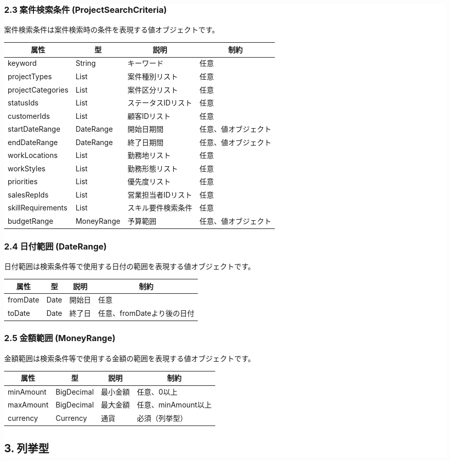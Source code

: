 ### 2.3 案件検索条件 (ProjectSearchCriteria)

案件検索条件は案件検索時の条件を表現する値オブジェクトです。

| 属性 | 型 | 説明 | 制約 |
|------|------|------|------|
| keyword | String | キーワード | 任意 |
| projectTypes | List<ProjectType> | 案件種別リスト | 任意 |
| projectCategories | List<ProjectCategory> | 案件区分リスト | 任意 |
| statusIds | List<Long> | ステータスIDリスト | 任意 |
| customerIds | List<Long> | 顧客IDリスト | 任意 |
| startDateRange | DateRange | 開始日期間 | 任意、値オブジェクト |
| endDateRange | DateRange | 終了日期間 | 任意、値オブジェクト |
| workLocations | List<String> | 勤務地リスト | 任意 |
| workStyles | List<WorkStyle> | 勤務形態リスト | 任意 |
| priorities | List<Priority> | 優先度リスト | 任意 |
| salesRepIds | List<Long> | 営業担当者IDリスト | 任意 |
| skillRequirements | List<SkillSearchCriteria> | スキル要件検索条件 | 任意 |
| budgetRange | MoneyRange | 予算範囲 | 任意、値オブジェクト |

### 2.4 日付範囲 (DateRange)

日付範囲は検索条件等で使用する日付の範囲を表現する値オブジェクトです。

| 属性 | 型 | 説明 | 制約 |
|------|------|------|------|
| fromDate | Date | 開始日 | 任意 |
| toDate | Date | 終了日 | 任意、fromDateより後の日付 |

### 2.5 金額範囲 (MoneyRange)

金額範囲は検索条件等で使用する金額の範囲を表現する値オブジェクトです。

| 属性 | 型 | 説明 | 制約 |
|------|------|------|------|
| minAmount | BigDecimal | 最小金額 | 任意、0以上 |
| maxAmount | BigDecimal | 最大金額 | 任意、minAmount以上 |
| currency | Currency | 通貨 | 必須（列挙型） |

## 3. 列挙型
